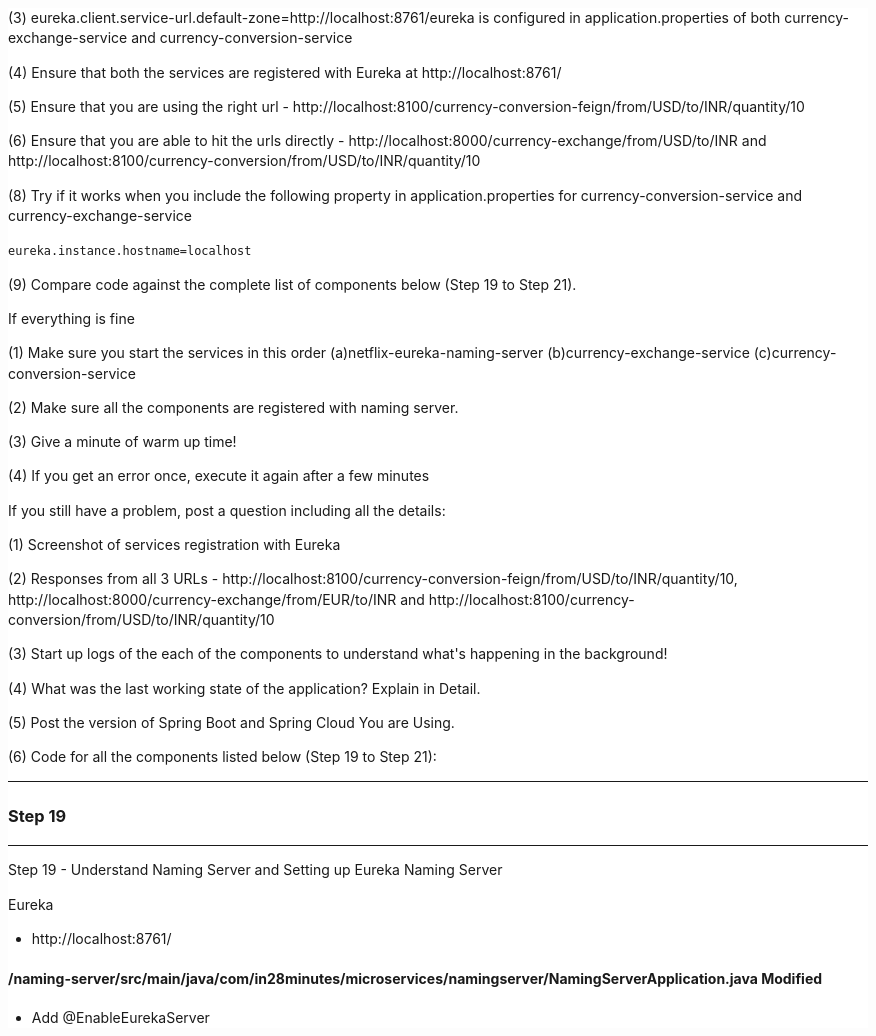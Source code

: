 (3) eureka.client.service-url.default-zone=http://localhost:8761/eureka is configured in application.properties of both currency-exchange-service and currency-conversion-service

(4) Ensure that both the services are registered with Eureka at http://localhost:8761/

(5) Ensure that you are using the right url - http://localhost:8100/currency-conversion-feign/from/USD/to/INR/quantity/10

(6) Ensure that you are able to hit the urls directly - http://localhost:8000/currency-exchange/from/USD/to/INR and http://localhost:8100/currency-conversion/from/USD/to/INR/quantity/10

(8) Try if it works when you include the following property in application.properties for currency-conversion-service and currency-exchange-service

```
eureka.instance.hostname=localhost
```
(9) Compare code against the complete list of components below (Step 19 to Step 21).

If everything is fine

(1) Make sure you start the services in this order (a)netflix-eureka-naming-server (b)currency-exchange-service (c)currency-conversion-service

(2) Make sure all the components are registered with naming server.

(3) Give a minute of warm up time!

(4) If you get an error once, execute it again after a few minutes

If you still have a problem, post a question including all the details:

(1) Screenshot of services registration with Eureka

(2) Responses from all 3 URLs - http://localhost:8100/currency-conversion-feign/from/USD/to/INR/quantity/10, http://localhost:8000/currency-exchange/from/EUR/to/INR and http://localhost:8100/currency-conversion/from/USD/to/INR/quantity/10

(3) Start up logs of the each of the components to understand what's happening in the background!

(4) What was the last working state of the application? Explain in Detail.

(5) Post the version of Spring Boot and Spring Cloud You are Using.

(6) Code for all the components listed below (Step 19 to Step 21):

---
### Step 19
---

Step 19 - Understand Naming Server and Setting up Eureka Naming Server

Eureka
- http://localhost:8761/

#### /naming-server/src/main/java/com/in28minutes/microservices/namingserver/NamingServerApplication.java Modified

- Add @EnableEurekaServer
